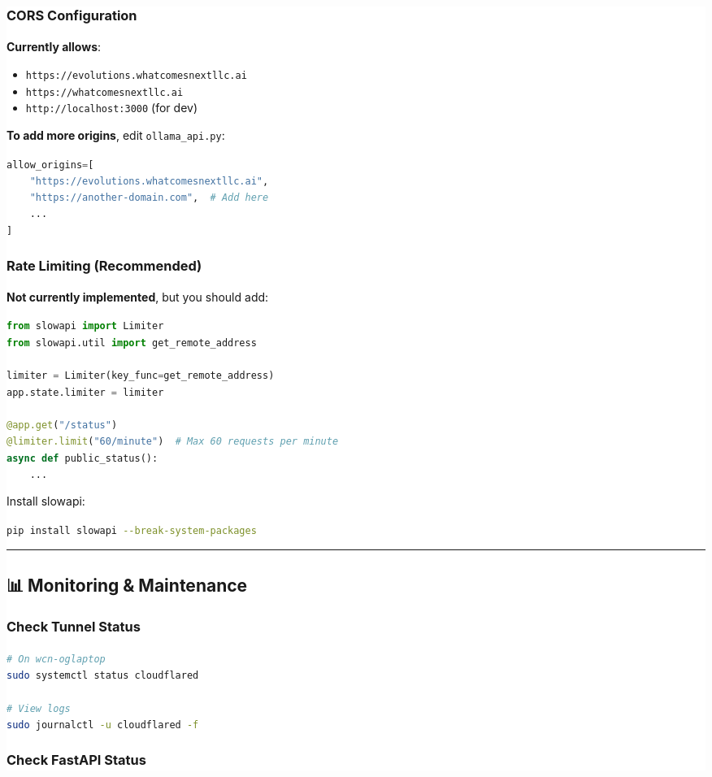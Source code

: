 ### CORS Configuration

**Currently allows**:
- `https://evolutions.whatcomesnextllc.ai`
- `https://whatcomesnextllc.ai`
- `http://localhost:3000` (for dev)

**To add more origins**, edit `ollama_api.py`:
```python
allow_origins=[
    "https://evolutions.whatcomesnextllc.ai",
    "https://another-domain.com",  # Add here
    ...
]
```

### Rate Limiting (Recommended)

**Not currently implemented**, but you should add:

```python
from slowapi import Limiter
from slowapi.util import get_remote_address

limiter = Limiter(key_func=get_remote_address)
app.state.limiter = limiter

@app.get("/status")
@limiter.limit("60/minute")  # Max 60 requests per minute
async def public_status():
    ...
```

Install slowapi:
```bash
pip install slowapi --break-system-packages
```

---

## 📊 Monitoring & Maintenance

### Check Tunnel Status

```bash
# On wcn-oglaptop
sudo systemctl status cloudflared

# View logs
sudo journalctl -u cloudflared -f
```

### Check FastAPI Status
